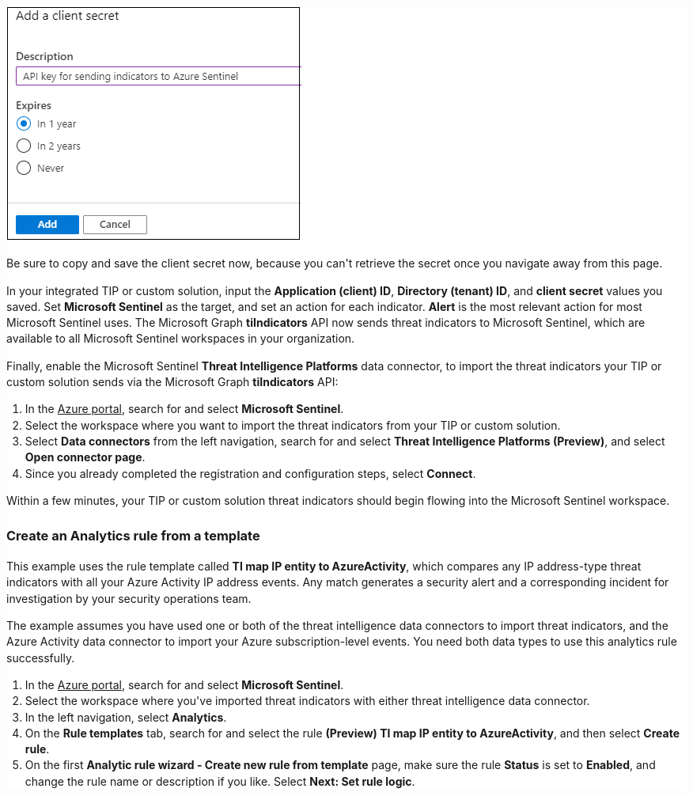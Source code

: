    ![Get client secret](media/sentinel-threat-intelligence/new-secret.png)

   Be sure to copy and save the client secret now, because you can't retrieve the secret once you navigate away from this page.

In your integrated TIP or custom solution, input the **Application (client) ID**, **Directory (tenant) ID**, and **client secret** values you saved. Set **Microsoft Sentinel** as the target, and set an action for each indicator. **Alert** is the most relevant action for most Microsoft Sentinel uses. The Microsoft Graph **tiIndicators** API now sends threat indicators to Microsoft Sentinel, which are available to all Microsoft Sentinel workspaces in your organization.

Finally, enable the Microsoft Sentinel **Threat Intelligence Platforms** data connector, to import the threat indicators your TIP or custom solution sends via the Microsoft Graph **tiIndicators** API:

1. In the [Azure portal](https://portal.azure.com), search for and select **Microsoft Sentinel**.
2. Select the workspace where you want to import the threat indicators from your TIP or custom solution.
3. Select **Data connectors** from the left navigation, search for and select **Threat Intelligence Platforms (Preview)**, and select **Open connector page**.
4. Since you already completed the registration and configuration steps, select **Connect**.

Within a few minutes, your TIP or custom solution threat indicators should begin flowing into the Microsoft Sentinel workspace.

### Create an Analytics rule from a template

This example uses the rule template called **TI map IP entity to AzureActivity**, which compares any IP address-type threat indicators with all your Azure Activity IP address events. Any match generates a security alert and a corresponding incident for investigation by your security operations team.

The example assumes you have used one or both of the threat intelligence data connectors to import threat indicators, and the Azure Activity data connector to import your Azure subscription-level events. You need both data types to use this analytics rule successfully.

1. In the [Azure portal](https://portal.azure.com), search for and select **Microsoft Sentinel**.
1. Select the workspace where you've imported threat indicators with either threat intelligence data connector.
1. In the left navigation, select **Analytics**.
1. On the **Rule templates** tab, search for and select the rule **(Preview) TI map IP entity to AzureActivity**, and then select **Create rule**.
1. On the first **Analytic rule wizard - Create new rule from template** page, make sure the rule **Status** is set to **Enabled**, and change the rule name or description if you like. Select **Next: Set rule logic**.
